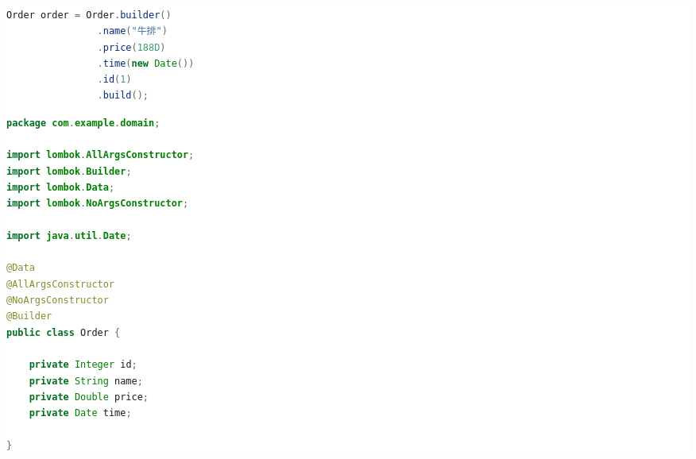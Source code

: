 ```java
Order order = Order.builder()
                .name("牛排")
                .price(188D)
                .time(new Date())
                .id(1)
                .build();
```



```java
package com.example.domain;

import lombok.AllArgsConstructor;
import lombok.Builder;
import lombok.Data;
import lombok.NoArgsConstructor;

import java.util.Date;

@Data
@AllArgsConstructor
@NoArgsConstructor
@Builder
public class Order {

    private Integer id;
    private String name;
    private Double price;
    private Date time;

}

```

